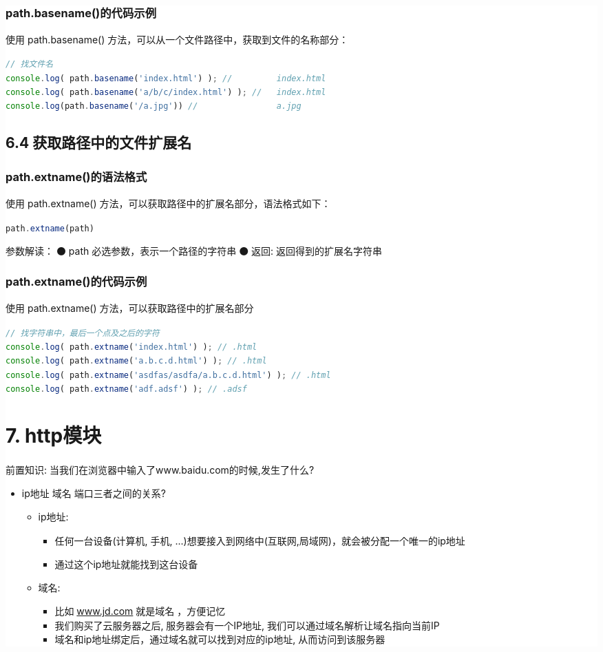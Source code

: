 

### path.basename()的代码示例

使用 path.basename() 方法，可以从一个文件路径中，获取到文件的名称部分：

```javascript
// 找文件名
console.log( path.basename('index.html') ); //         index.html
console.log( path.basename('a/b/c/index.html') ); //   index.html
console.log(path.basename('/a.jpg')) //                a.jpg
```



## 6.4 获取路径中的文件扩展名

### path.extname()的语法格式

使用 path.extname() 方法，可以获取路径中的扩展名部分，语法格式如下：

```javascript
path.extname(path)
```

参数解读：
⚫ path <string>必选参数，表示一个路径的字符串
⚫ 返回: <string> 返回得到的扩展名字符串



### path.extname()的代码示例

使用 path.extname() 方法，可以获取路径中的扩展名部分

```javascript
// 找字符串中，最后一个点及之后的字符
console.log( path.extname('index.html') ); // .html
console.log( path.extname('a.b.c.d.html') ); // .html
console.log( path.extname('asdfas/asdfa/a.b.c.d.html') ); // .html
console.log( path.extname('adf.adsf') ); // .adsf
```



# 7. http模块

前置知识: 当我们在浏览器中输入了www.baidu.com的时候,发生了什么?

- ip地址 域名 端口三者之间的关系?
  - ip地址: 

    - 任何一台设备(计算机, 手机, ...)想要接入到网络中(互联网,局域网)，就会被分配一个唯一的ip地址

    - 通过这个ip地址就能找到这台设备

  - 域名:

    - 比如 www.jd.com 就是域名 ，方便记忆
    - 我们购买了云服务器之后, 服务器会有一个IP地址,  我们可以通过域名解析让域名指向当前IP
    - 域名和ip地址绑定后，通过域名就可以找到对应的ip地址, 从而访问到该服务器
